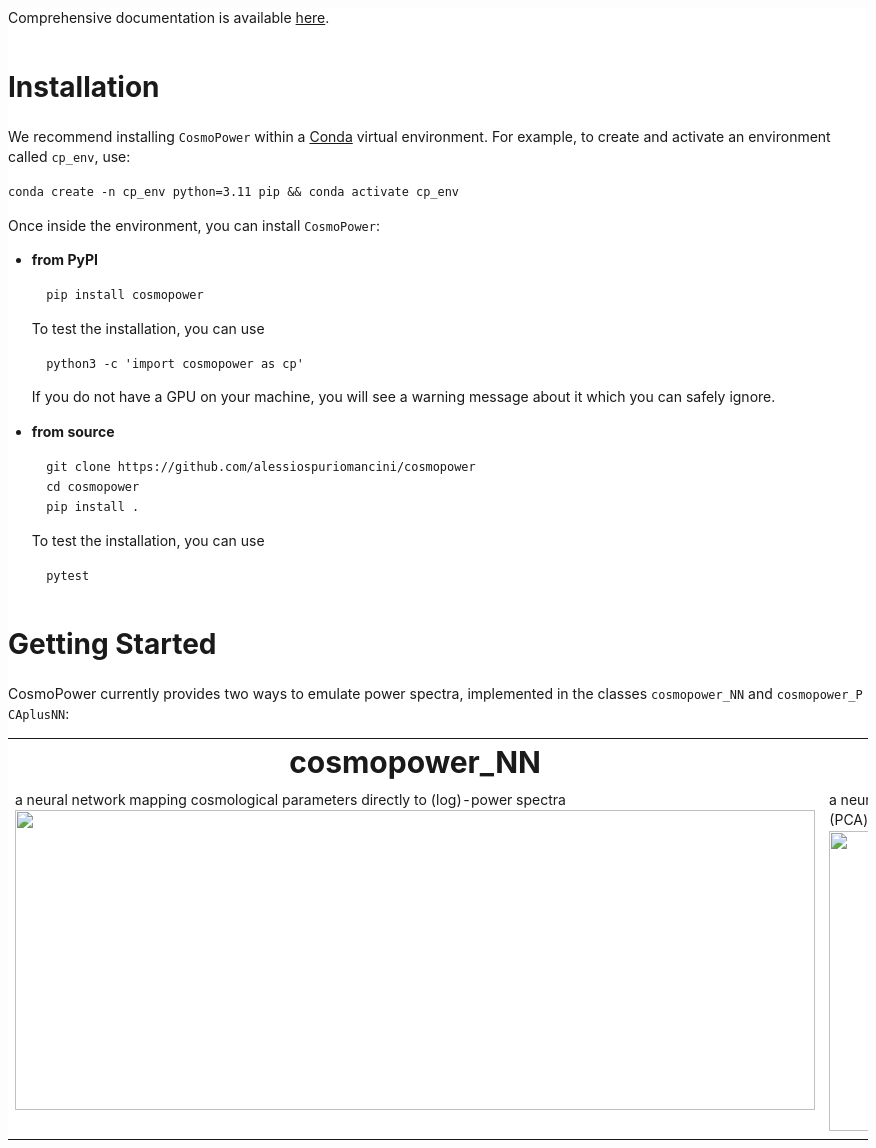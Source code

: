 Comprehensive documentation is available [here](https://alessiospuriomancini.github.io/cosmopower).


# Installation

We recommend installing ``CosmoPower`` within a [Conda](https://docs.conda.io/projects/conda/en/latest/index.html) virtual environment. 
For example, to create and activate an environment called ``cp_env``, use:

    conda create -n cp_env python=3.11 pip && conda activate cp_env

Once inside the environment, you can install ``CosmoPower``:

- **from PyPI**

        pip install cosmopower

    To test the installation, you can use

        python3 -c 'import cosmopower as cp'
    
    If you do not have a GPU on your machine, you will see a warning message about it which you can safely ignore.

- **from source**

        git clone https://github.com/alessiospuriomancini/cosmopower
        cd cosmopower
        pip install .

    To test the installation, you can use

        pytest


# Getting Started

CosmoPower currently provides two ways to emulate power spectra, implemented in the classes ``cosmopower_NN`` and ``cosmopower_PCAplusNN``:

<table border="0">
 <tr>
     <td><b style="font-size:30px"><div align="center">cosmopower_NN</div></b></td>
    <td><b style="font-size:30px"><div align="center">cosmopower_PCAplusNN</div></b></td>
 </tr>
 <tr>
    <td>a neural network mapping cosmological parameters directly to (log)-power spectra
<div align="center">
<img src='https://github.com/alessiospuriomancini/cosmopower/blob/main/docs/static/nn_scheme-1.png' width="800" height="300">
</div>
</td>
    <td>a neural network mapping cosmological parameters to coefficients of a Principal Component Analysis (PCA) of the (log)-power spectra<div align="center">
<img src='https://github.com/alessiospuriomancini/cosmopower/blob/main/docs/static/pca_nn_scheme-1.png' width="700" height="300">
</div>
</td>
 </tr>
</table>
